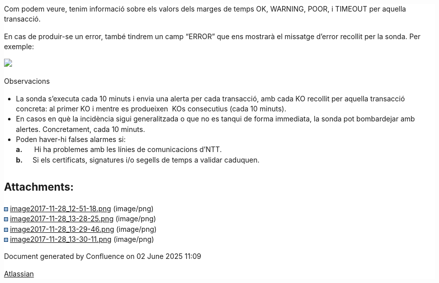 Com podem veure, tenim informació sobre els valors dels marges de temps OK, WARNING, POOR, i TIMEOUT per aquella transacció.

En cas de produir-se un error, també tindrem un camp “ERROR” que ens mostrarà el missatge d’error recollit per la sonda. Per exemple:

![](attachments/26313552/26314033.png)

Observacions

*   La sonda s’executa cada 10 minuts i envia una alerta per cada transacció, amb cada KO recollit per aquella transacció concreta: al primer KO i mentre es produeixen  KOs consecutius (cada 10 minuts).
*   En casos en què la incidència sigui generalitzada o que no es tanqui de forma immediata, la sonda pot bombardejar amb alertes. Concretament, cada 10 minuts.
*   Poden haver-hi falses alarmes si:  
    **a.**      Hi ha problemes amb les línies de comunicacions d’NTT.  
    **b.**     Si els certificats, signatures i/o segells de temps a validar caduquen.

  

  

Attachments:
------------

![](images/icons/bullet_blue.gif) [image2017-11-28\_12-51-18.png](attachments/26313552/26314009.png) (image/png)  
![](images/icons/bullet_blue.gif) [image2017-11-28\_13-28-25.png](attachments/26313552/26314042.png) (image/png)  
![](images/icons/bullet_blue.gif) [image2017-11-28\_13-29-46.png](attachments/26313552/26314032.png) (image/png)  
![](images/icons/bullet_blue.gif) [image2017-11-28\_13-30-11.png](attachments/26313552/26314033.png) (image/png)  

Document generated by Confluence on 02 June 2025 11:09

[Atlassian](http://www.atlassian.com/)